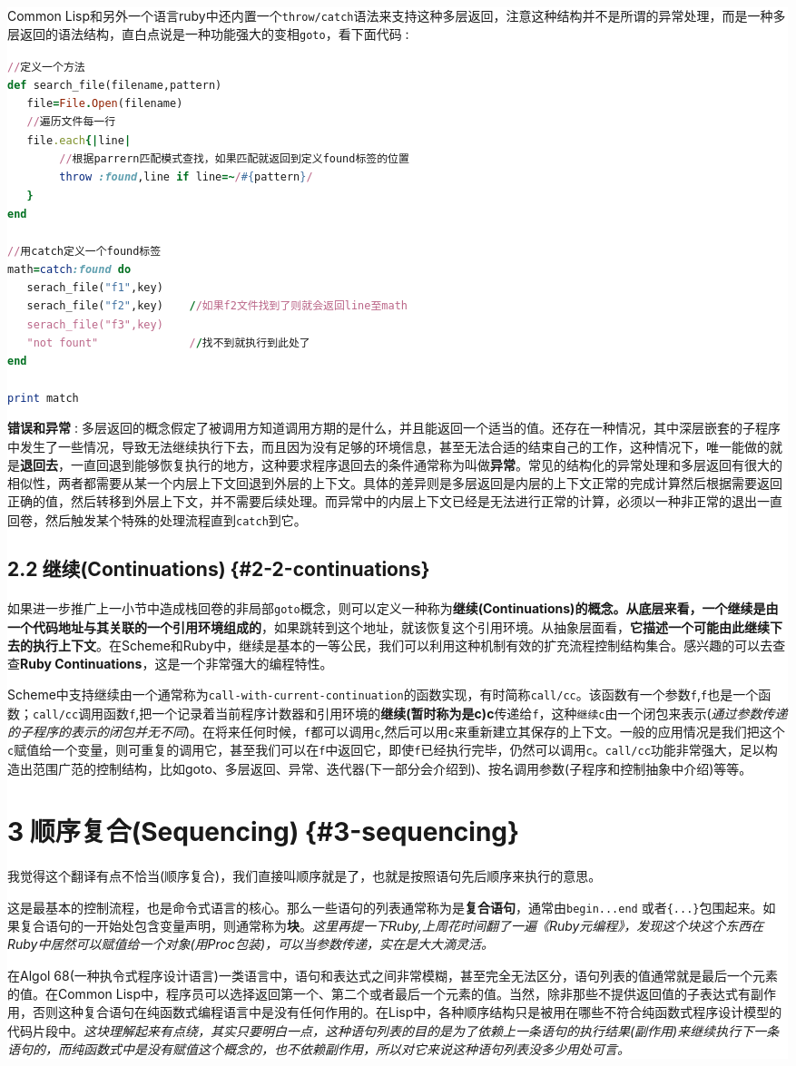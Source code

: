 Common Lisp和另外一个语言ruby中还内置一个`throw/catch`语法来支持这种多层返回，注意这种结构并不是所谓的异常处理，而是一种多层返回的语法结构，直白点说是一种功能强大的变相`goto`，看下面代码 : 

```ruby
//定义一个方法
def search_file(filename,pattern)
   file=File.Open(filename)
   //遍历文件每一行
   file.each{|line|
        //根据parrern匹配模式查找，如果匹配就返回到定义found标签的位置
        throw :found,line if line=~/#{pattern}/
   }
end

//用catch定义一个found标签
math=catch:found do
   serach_file("f1",key) 
   serach_file("f2",key)    //如果f2文件找到了则就会返回line至math
   serach_file("f3",key)
   "not fount"              //找不到就执行到此处了
end

print match
```

**错误和异常** : 多层返回的概念假定了被调用方知道调用方期的是什么，并且能返回一个适当的值。还存在一种情况，其中深层嵌套的子程序中发生了一些情况，导致无法继续执行下去，而且因为没有足够的环境信息，甚至无法合适的结束自己的工作，这种情况下，唯一能做的就是**退回去**，一直回退到能够恢复执行的地方，这种要求程序退回去的条件通常称为叫做**异常**。常见的结构化的异常处理和多层返回有很大的相似性，两者都需要从某一个内层上下文回退到外层的上下文。具体的差异则是多层返回是内层的上下文正常的完成计算然后根据需要返回正确的值，然后转移到外层上下文，并不需要后续处理。而异常中的内层上下文已经是无法进行正常的计算，必须以一种非正常的退出一直回卷，然后触发某个特殊的处理流程直到`catch`到它。

## 2.2 继续(Continuations) {#2-2-continuations}

如果进一步推广上一小节中造成栈回卷的非局部`goto`概念，则可以定义一种称为**继续(Continuations)**的概念。从底层来看，一个继续是**由一个代码地址与其关联的一个引用环境组成的**，如果跳转到这个地址，就该恢复这个引用环境。从抽象层面看，**它描述一个可能由此继续下去的执行上下文**。在Scheme和Ruby中，继续是基本的一等公民，我们可以利用这种机制有效的扩充流程控制结构集合。感兴趣的可以去查查**Ruby Continuations**，这是一个非常强大的编程特性。

Scheme中支持继续由一个通常称为`call-with-current-continuation`的函数实现，有时简称`call/cc`。该函数有一个参数`f`,`f`也是一个函数；`call/cc`调用函数`f`,把一个记录着当前程序计数器和引用环境的**继续(暂时称为是c)c**传递给`f`，这种`继续c`由一个闭包来表示(_通过参数传递的子程序的表示的闭包并无不同_)。在将来任何时候，`f`都可以调用`c`,然后可以用`c`来重新建立其保存的上下文。一般的应用情况是我们把这个`c`赋值给一个变量，则可重复的调用它，甚至我们可以在`f`中返回它，即使`f`已经执行完毕，仍然可以调用`c`。`call/cc`功能非常强大，足以构造出范围广范的控制结构，比如goto、多层返回、异常、迭代器(下一部分会介绍到)、按名调用参数(子程序和控制抽象中介绍)等等。

# 3 顺序复合(Sequencing) {#3-sequencing}

我觉得这个翻译有点不恰当(顺序复合)，我们直接叫顺序就是了，也就是按照语句先后顺序来执行的意思。

这是最基本的控制流程，也是命令式语言的核心。那么一些语句的列表通常称为是**复合语句**，通常由`begin...end` 或者`{...}`包围起来。如果复合语句的一开始处包含变量声明，则通常称为**块**。_这里再提一下Ruby,上周花时间翻了一遍《Ruby元编程》，发现这个块这个东西在Ruby中居然可以赋值给一个对象(用Proc包装)，可以当参数传递，实在是大大滴灵活。_

在Algol 68(一种执令式程序设计语言)一类语言中，语句和表达式之间非常模糊，甚至完全无法区分，语句列表的值通常就是最后一个元素的值。在Common Lisp中，程序员可以选择返回第一个、第二个或者最后一个元素的值。当然，除非那些不提供返回值的子表达式有副作用，否则这种复合语句在纯函数式编程语言中是没有任何作用的。在Lisp中，各种顺序结构只是被用在哪些不符合纯函数式程序设计模型的代码片段中。_这块理解起来有点绕，其实只要明白一点，这种语句列表的目的是为了依赖上一条语句的执行结果(副作用)来继续执行下一条语句的，而纯函数式中是没有赋值这个概念的，也不依赖副作用，所以对它来说这种语句列表没多少用处可言。_
